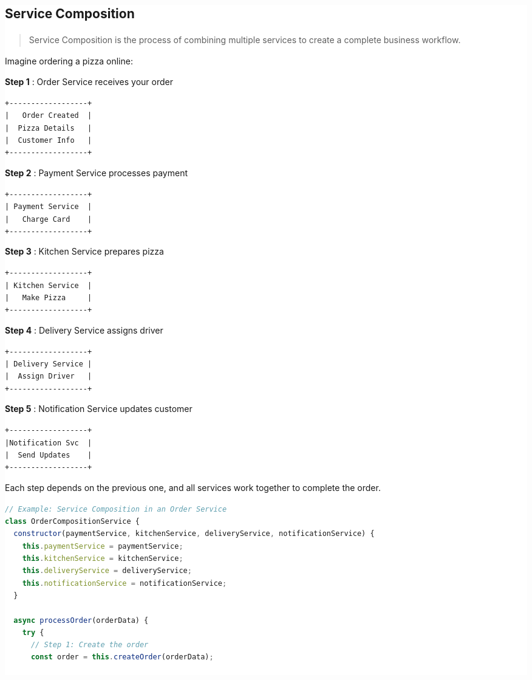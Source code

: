 
## Service Composition

> Service Composition is the process of combining multiple services to create a complete business workflow.

Imagine ordering a pizza online:

 **Step 1** : Order Service receives your order

```
+------------------+
|   Order Created  |
|  Pizza Details   |
|  Customer Info   |
+------------------+
```

 **Step 2** : Payment Service processes payment

```
+------------------+
| Payment Service  |
|   Charge Card    |
+------------------+
```

 **Step 3** : Kitchen Service prepares pizza

```
+------------------+
| Kitchen Service  |
|   Make Pizza     |
+------------------+
```

 **Step 4** : Delivery Service assigns driver

```
+------------------+
| Delivery Service |
|  Assign Driver   |
+------------------+
```

 **Step 5** : Notification Service updates customer

```
+------------------+
|Notification Svc  |
|  Send Updates    |
+------------------+
```

Each step depends on the previous one, and all services work together to complete the order.

```javascript
// Example: Service Composition in an Order Service
class OrderCompositionService {
  constructor(paymentService, kitchenService, deliveryService, notificationService) {
    this.paymentService = paymentService;
    this.kitchenService = kitchenService;
    this.deliveryService = deliveryService;
    this.notificationService = notificationService;
  }
  
  async processOrder(orderData) {
    try {
      // Step 1: Create the order
      const order = this.createOrder(orderData);
    
```